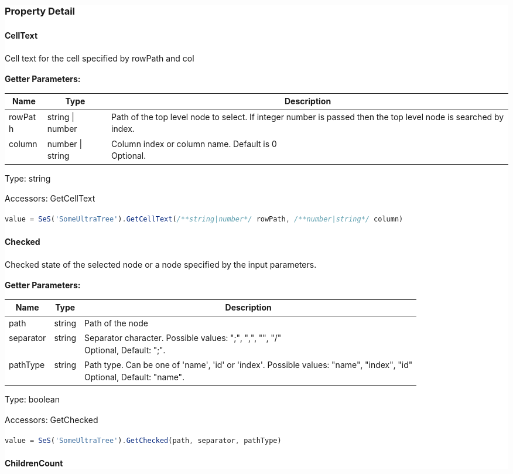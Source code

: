 



### Property Detail

<a name="CellText"></a>
#### CellText

Cell text for the cell specified by rowPath and col

**Getter Parameters:**

| **Name** | **Type** | **Description** |
| -------- | -------- | --------------- |  
| rowPath | string \| number | Path of the top level node to select. If integer number is passed then the top level node is searched by index. |
| column | number \| string | Column index or column name. Default is 0<br>Optional. |




Type: string


Accessors: GetCellText

```javascript
value = SeS('SomeUltraTree').GetCellText(/**string|number*/ rowPath, /**number|string*/ column)
```


<a name="Checked"></a>
#### Checked

Checked state of the selected node or a node specified by the input parameters.

**Getter Parameters:**

| **Name** | **Type** | **Description** |
| -------- | -------- | --------------- |  
| path | string | Path of the node |
| separator | string | Separator character. Possible values: ";", ",", "\", "/"<br>Optional, Default: ";". |
| pathType | string | Path type. Can be one of 'name', 'id' or 'index'. Possible values: "name", "index", "id"<br>Optional, Default: "name". |




Type: boolean


Accessors: GetChecked

```javascript
value = SeS('SomeUltraTree').GetChecked(path, separator, pathType)
```


<a name="ChildrenCount"></a>
#### ChildrenCount
